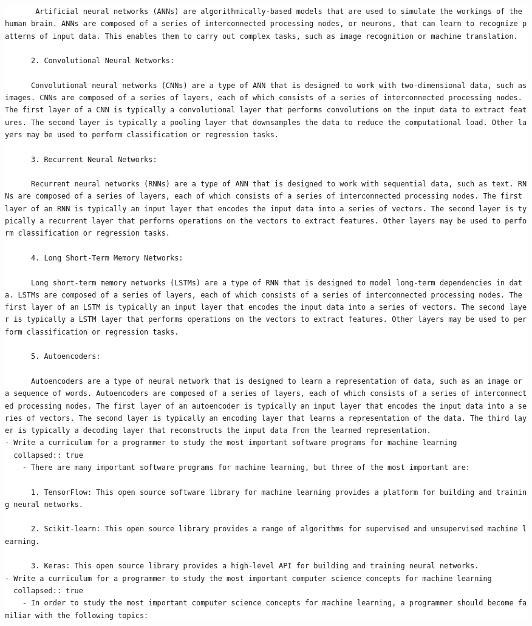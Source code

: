 		   Artificial neural networks (ANNs) are algorithmically-based models that are used to simulate the workings of the human brain. ANNs are composed of a series of interconnected processing nodes, or neurons, that can learn to recognize patterns of input data. This enables them to carry out complex tasks, such as image recognition or machine translation.
		  
		  2. Convolutional Neural Networks:
		  
		  Convolutional neural networks (CNNs) are a type of ANN that is designed to work with two-dimensional data, such as images. CNNs are composed of a series of layers, each of which consists of a series of interconnected processing nodes. The first layer of a CNN is typically a convolutional layer that performs convolutions on the input data to extract features. The second layer is typically a pooling layer that downsamples the data to reduce the computational load. Other layers may be used to perform classification or regression tasks.
		  
		  3. Recurrent Neural Networks:
		  
		  Recurrent neural networks (RNNs) are a type of ANN that is designed to work with sequential data, such as text. RNNs are composed of a series of layers, each of which consists of a series of interconnected processing nodes. The first layer of an RNN is typically an input layer that encodes the input data into a series of vectors. The second layer is typically a recurrent layer that performs operations on the vectors to extract features. Other layers may be used to perform classification or regression tasks.
		  
		  4. Long Short-Term Memory Networks:
		  
		  Long short-term memory networks (LSTMs) are a type of RNN that is designed to model long-term dependencies in data. LSTMs are composed of a series of layers, each of which consists of a series of interconnected processing nodes. The first layer of an LSTM is typically an input layer that encodes the input data into a series of vectors. The second layer is typically a LSTM layer that performs operations on the vectors to extract features. Other layers may be used to perform classification or regression tasks.
		  
		  5. Autoencoders:
		  
		  Autoencoders are a type of neural network that is designed to learn a representation of data, such as an image or a sequence of words. Autoencoders are composed of a series of layers, each of which consists of a series of interconnected processing nodes. The first layer of an autoencoder is typically an input layer that encodes the input data into a series of vectors. The second layer is typically an encoding layer that learns a representation of the data. The third layer is typically a decoding layer that reconstructs the input data from the learned representation.
	- Write a curriculum for a programmer to study the most important software programs for machine learning
	  collapsed:: true
		- There are many important software programs for machine learning, but three of the most important are:
		  
		  1. TensorFlow: This open source software library for machine learning provides a platform for building and training neural networks.
		  
		  2. Scikit-learn: This open source library provides a range of algorithms for supervised and unsupervised machine learning.
		  
		  3. Keras: This open source library provides a high-level API for building and training neural networks.
	- Write a curriculum for a programmer to study the most important computer science concepts for machine learning
	  collapsed:: true
		- In order to study the most important computer science concepts for machine learning, a programmer should become familiar with the following topics:
		  